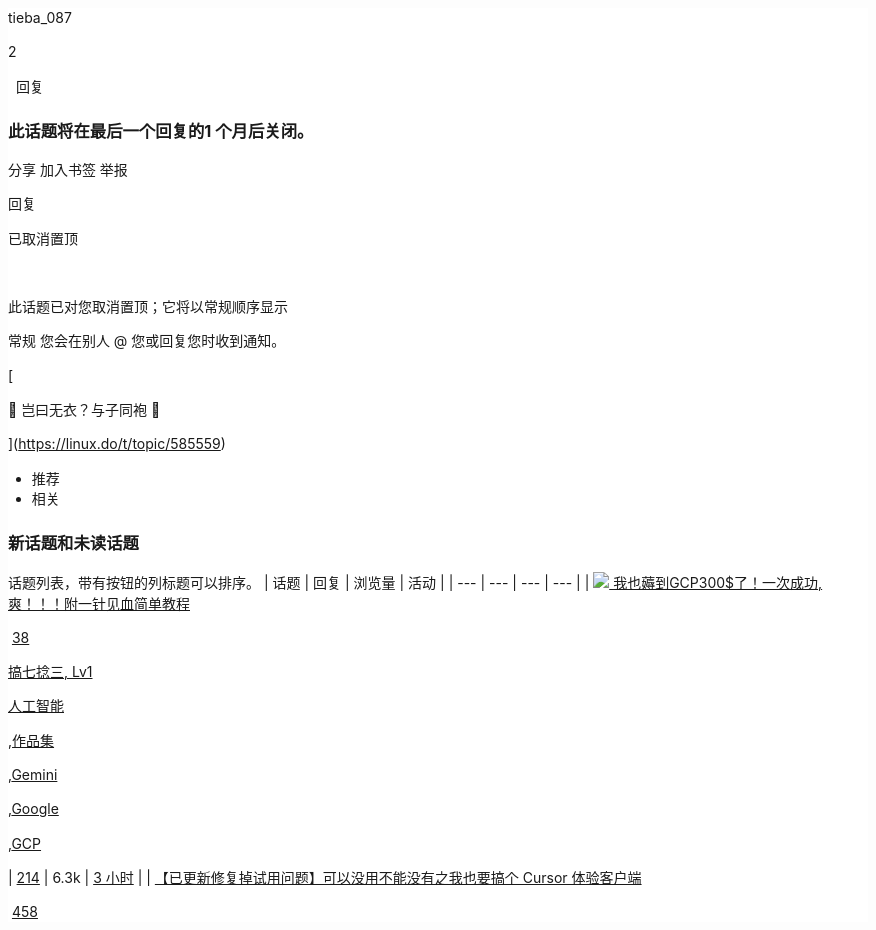 tieba\_087

2

​ ​ 回复

### 此话题将在最后一个回复的1 个月后关闭。

分享 加入书签 举报

回复

已取消置顶

​

此话题已对您取消置顶；它将以常规顺序显示

常规 您会在别人 @ 您或回复您时收到通知。

  

[

👕 岂曰无衣？与子同袍 👕️

](https://linux.do/t/topic/585559)

*   推荐
*   相关

### 新话题和未读话题

话题列表，带有按钮的列标题可以排序。
| 话题 | 回复 | 浏览量 | 活动 |
| --- | --- | --- | --- |
| [![](https://cdn.linux.do/images/emoji/twemoji/fire.png?v=14)
我也薅到GCP300$了！一次成功,爽！！！附一针见血简单教程](/t/topic/559751/179)

 [38](/t/topic/559751/179 "您在此话题中有 38 个未读帖子")

[搞七捻三, Lv1](/c/gossip/gossip-lv1/35)

[人工智能](/tag/人工智能)

,[作品集](/tag/作品集)

,[Gemini](/tag/gemini)

,[Google](/tag/google)

,[GCP](/tag/gcp)





 | [214](/t/topic/559751/1) | 6.3k | [3 小时](/t/topic/559751/216) |
| [【已更新修复掉试用问题】可以没用不能没有之我也要搞个 Cursor 体验客户端](/t/topic/434192/196)

 [458](/t/topic/434192/196 "您在此话题中有 458 个未读帖子")
